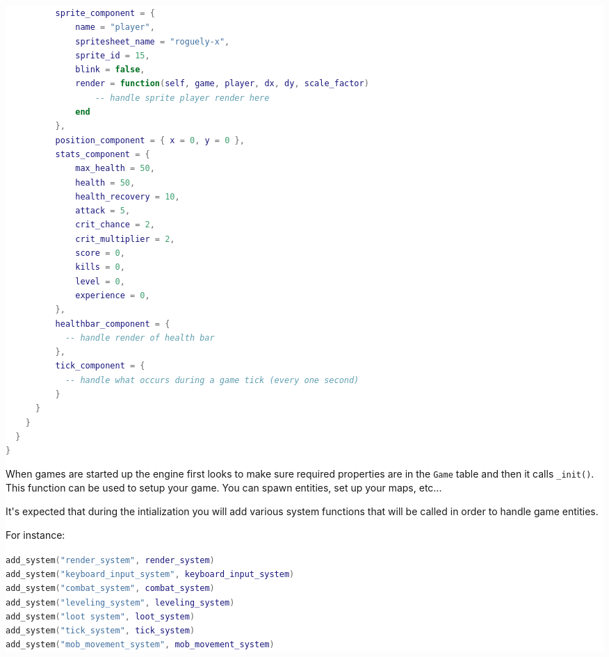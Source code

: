 ```lua
          sprite_component = {
              name = "player",
              spritesheet_name = "roguely-x",
              sprite_id = 15,
              blink = false,
              render = function(self, game, player, dx, dy, scale_factor)
                  -- handle sprite player render here
              end
          },
          position_component = { x = 0, y = 0 },
          stats_component = {
              max_health = 50,
              health = 50,
              health_recovery = 10,
              attack = 5,
              crit_chance = 2,
              crit_multiplier = 2,
              score = 0,
              kills = 0,
              level = 0,
              experience = 0,
          },
          healthbar_component = {
            -- handle render of health bar
          },
          tick_component = {
            -- handle what occurs during a game tick (every one second)
          }
      }
    }
  }
}
```

When games are started up the engine first looks to make sure required
properties are in the `Game` table and then it calls `_init()`. This function
can be used to setup your game. You can spawn entities, set up your maps, etc...

It's expected that during the intialization you will add various system
functions that will be called in order to handle game entities.

For instance:

```lua
add_system("render_system", render_system)
add_system("keyboard_input_system", keyboard_input_system)
add_system("combat_system", combat_system)
add_system("leveling_system", leveling_system)
add_system("loot system", loot_system)
add_system("tick_system", tick_system)
add_system("mob_movement_system", mob_movement_system)
```
